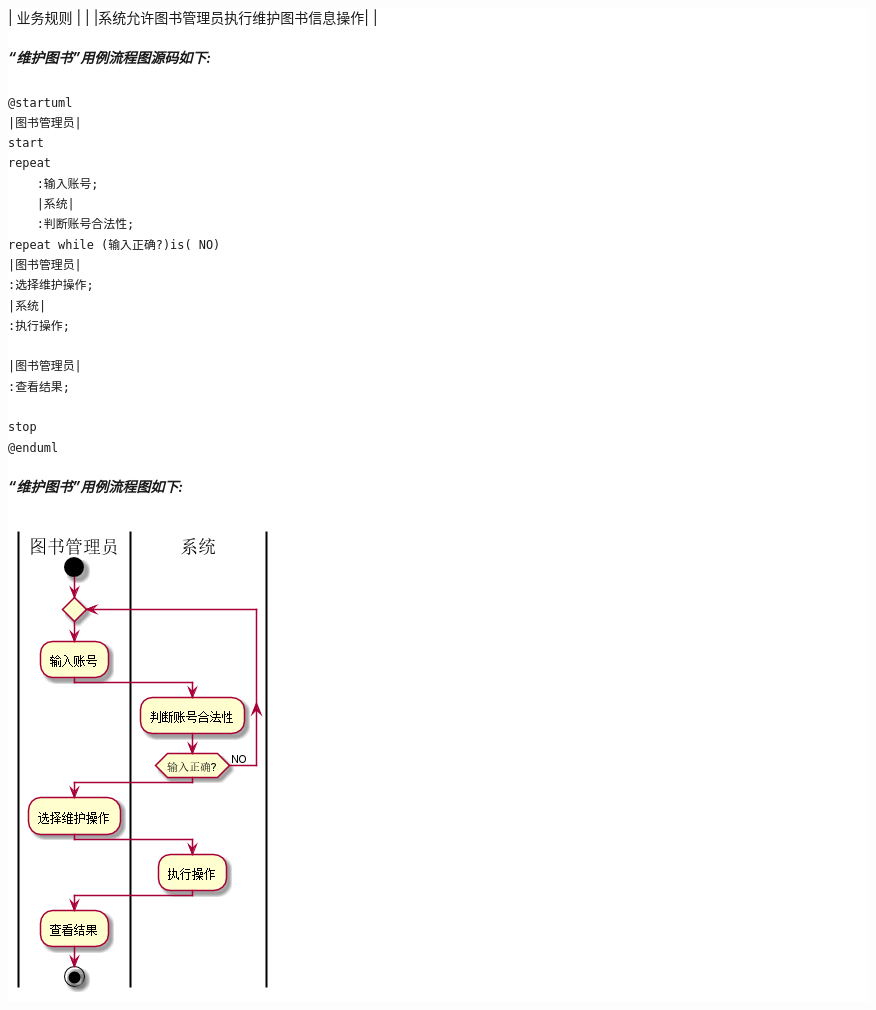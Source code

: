 | 业务规则 |         | 
|系统允许图书管理员执行维护图书信息操作| |


##### “维护图书”用例流程图源码如下:

    @startuml
    |图书管理员|
    start
    repeat
    	:输入账号;
    	|系统|
    	:判断账号合法性;
    repeat while (输入正确?)is( NO)
    |图书管理员|
    :选择维护操作;
    |系统|
    :执行操作;
    
    |图书管理员|
    :查看结果;
    
    stop
    @enduml
    
##### “维护图书”用例流程图如下:

![图片](maintain2.png)
